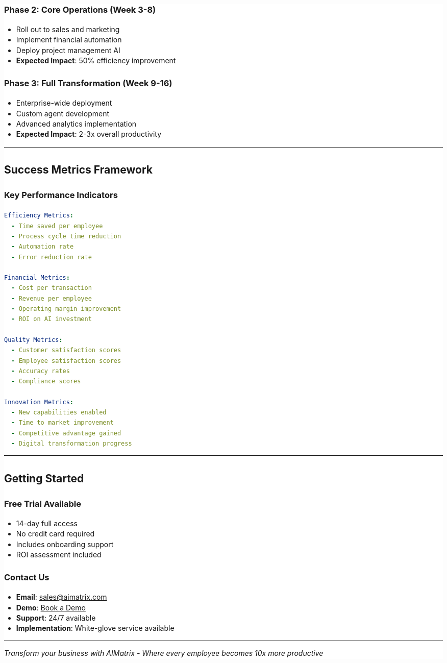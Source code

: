 ### Phase 2: Core Operations (Week 3-8)
- Roll out to sales and marketing
- Implement financial automation
- Deploy project management AI
- **Expected Impact**: 50% efficiency improvement

### Phase 3: Full Transformation (Week 9-16)
- Enterprise-wide deployment
- Custom agent development
- Advanced analytics implementation
- **Expected Impact**: 2-3x overall productivity

---

## Success Metrics Framework

### Key Performance Indicators

```yaml
Efficiency Metrics:
  - Time saved per employee
  - Process cycle time reduction
  - Automation rate
  - Error reduction rate

Financial Metrics:
  - Cost per transaction
  - Revenue per employee
  - Operating margin improvement
  - ROI on AI investment

Quality Metrics:
  - Customer satisfaction scores
  - Employee satisfaction scores
  - Accuracy rates
  - Compliance scores

Innovation Metrics:
  - New capabilities enabled
  - Time to market improvement
  - Competitive advantage gained
  - Digital transformation progress
```

---

## Getting Started

### Free Trial Available
- 14-day full access
- No credit card required
- Includes onboarding support
- ROI assessment included

### Contact Us
- **Email**: sales@aimatrix.com
- **Demo**: [Book a Demo](https://hub.aimatrix.com/demo)
- **Support**: 24/7 available
- **Implementation**: White-glove service available

---

*Transform your business with AIMatrix - Where every employee becomes 10x more productive*